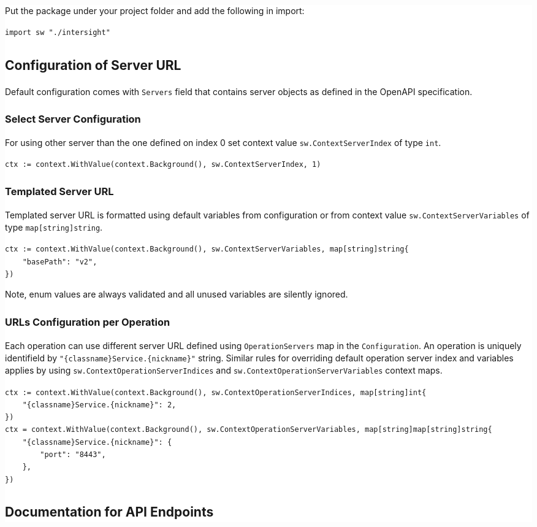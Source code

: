 Put the package under your project folder and add the following in import:

```golang
import sw "./intersight"
```

## Configuration of Server URL

Default configuration comes with `Servers` field that contains server objects as defined in the OpenAPI specification.

### Select Server Configuration

For using other server than the one defined on index 0 set context value `sw.ContextServerIndex` of type `int`.

```golang
ctx := context.WithValue(context.Background(), sw.ContextServerIndex, 1)
```

### Templated Server URL

Templated server URL is formatted using default variables from configuration or from context value `sw.ContextServerVariables` of type `map[string]string`.

```golang
ctx := context.WithValue(context.Background(), sw.ContextServerVariables, map[string]string{
	"basePath": "v2",
})
```

Note, enum values are always validated and all unused variables are silently ignored.

### URLs Configuration per Operation

Each operation can use different server URL defined using `OperationServers` map in the `Configuration`.
An operation is uniquely identifield by `"{classname}Service.{nickname}"` string.
Similar rules for overriding default operation server index and variables applies by using `sw.ContextOperationServerIndices` and `sw.ContextOperationServerVariables` context maps.

```
ctx := context.WithValue(context.Background(), sw.ContextOperationServerIndices, map[string]int{
	"{classname}Service.{nickname}": 2,
})
ctx = context.WithValue(context.Background(), sw.ContextOperationServerVariables, map[string]map[string]string{
	"{classname}Service.{nickname}": {
		"port": "8443",
	},
})
```

## Documentation for API Endpoints
